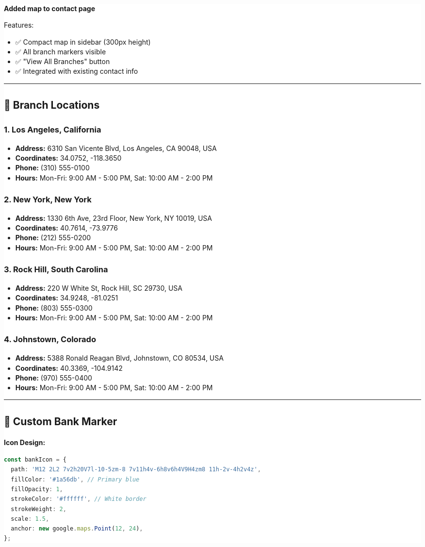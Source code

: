 **Added map to contact page**

Features:

- ✅ Compact map in sidebar (300px height)
- ✅ All branch markers visible
- ✅ "View All Branches" button
- ✅ Integrated with existing contact info

---

## 📍 Branch Locations

### **1. Los Angeles, California**

- **Address:** 6310 San Vicente Blvd, Los Angeles, CA 90048, USA
- **Coordinates:** 34.0752, -118.3650
- **Phone:** (310) 555-0100
- **Hours:** Mon-Fri: 9:00 AM - 5:00 PM, Sat: 10:00 AM - 2:00 PM

### **2. New York, New York**

- **Address:** 1330 6th Ave, 23rd Floor, New York, NY 10019, USA
- **Coordinates:** 40.7614, -73.9776
- **Phone:** (212) 555-0200
- **Hours:** Mon-Fri: 9:00 AM - 5:00 PM, Sat: 10:00 AM - 2:00 PM

### **3. Rock Hill, South Carolina**

- **Address:** 220 W White St, Rock Hill, SC 29730, USA
- **Coordinates:** 34.9248, -81.0251
- **Phone:** (803) 555-0300
- **Hours:** Mon-Fri: 9:00 AM - 5:00 PM, Sat: 10:00 AM - 2:00 PM

### **4. Johnstown, Colorado**

- **Address:** 5388 Ronald Reagan Blvd, Johnstown, CO 80534, USA
- **Coordinates:** 40.3369, -104.9142
- **Phone:** (970) 555-0400
- **Hours:** Mon-Fri: 9:00 AM - 5:00 PM, Sat: 10:00 AM - 2:00 PM

---

## 🎨 Custom Bank Marker

**Icon Design:**

```typescript
const bankIcon = {
  path: 'M12 2L2 7v2h20V7l-10-5zm-8 7v11h4v-6h8v6h4V9H4zm8 11h-2v-4h2v4z',
  fillColor: '#1a56db', // Primary blue
  fillOpacity: 1,
  strokeColor: '#ffffff', // White border
  strokeWeight: 2,
  scale: 1.5,
  anchor: new google.maps.Point(12, 24),
};
```
